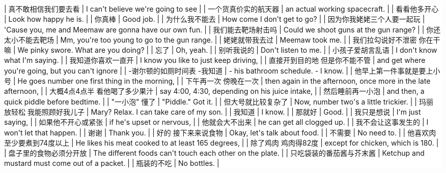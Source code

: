 | 真不敢相信我们要去看  | I can't believe we're going to see |
| 一个货真价实的航天器  | an actual working spacecraft. |
| 看看他多开心  | Look how happy he is. |
| 你真棒  | Good job. |
| 为什么我不能去  | How come I don't get to go? |
| 因为你我姥姥三个人要一起玩  | 'Cause you, me and Meemaw are gonna have our own fun. |
| 我们能去靶场射击吗  | Could we shoot guns at the gun range? |
| 你还太小不能去靶场  | Mm, you're too young to go to the gun range. |
| 姥姥就带我去过  | Meemaw took me. |
| 我们拉勾说好不泄密  你在干嘛  | We pinky swore. What are you doing? |
| 忘了  | Oh, yeah. |
| 别听我说的  | Don't listen to me. |
| 小孩子爱胡言乱语  | I don't know what I'm saying. |
| 我知道你喜欢一直开  | I know you like to just keep driving, |
| 直接开到目的地  但是你不能不管  | and get where you're going, but you can't ignore |
| -谢尔顿的如厕时间表  -我知道  | - his bathroom schedule. - I know. |
| 他早上第一件事就是要上小号  | He goes number one first thing in the morning, |
| 下午再一次  傍晚在一次  | then again in the afternoon, once more in the late afternoon, |
| 大概4点4点半  看他喝了多少果汁  | say 4:00, 4:30, depending on his juice intake, |
| 然后睡前再一小泡  | and then, a quick piddle before bedtime. |
| "一小泡"  懂了  | "Piddle." Got it. |
| 但大号就比较复杂了  | Now, number two's a little trickier. |
| 玛丽  放轻松  我能照顾好我儿子  | Mary? Relax. I can take care of my son. |
| 我知道  | I know. |
| 那就好  | Good. |
| 我只是想说  | I'm just saying, |
| 如果他不开心或紧张  | if he's upset or nervous, |
| 他就会大不出来  | he can get all clogged up. |
| 我不会让这事发生的  | I won't let that happen. |
| 谢谢  | Thank you. |
| 好的  接下来来说食物  | Okay, let's talk about food. |
| 不需要  | No need to. |
| 他喜欢肉至少要煮到74度以上  | He likes his meat cooked to at least 165 degrees, |
| 除了鸡肉  鸡肉得82度  | except for chicken, which is 180. |
| 盘子里的食物必须分开放  | The different foods can't touch each other on the plate. |
| 只吃袋装的番茄酱与芥末酱  | Ketchup and mustard must come out of a packet. |
| 瓶装的不吃  | No bottles. |